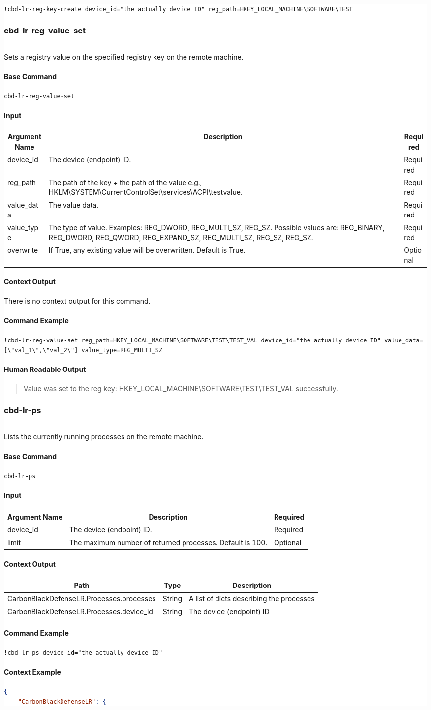 ```!cbd-lr-reg-key-create device_id="the actually device ID" reg_path=HKEY_LOCAL_MACHINE\SOFTWARE\TEST```

### cbd-lr-reg-value-set
***
Sets a registry value on the specified registry key on the remote machine.


#### Base Command

`cbd-lr-reg-value-set`
#### Input

| **Argument Name** | **Description** | **Required** |
| --- | --- | --- |
| device_id | The device (endpoint) ID. | Required | 
| reg_path | The path of the key + the path of the value e.g., HKLM\SYSTEM\CurrentControlSet\services\ACPI\testvalue. | Required | 
| value_data | The value data. | Required | 
| value_type | The type of value. Examples: REG_DWORD, REG_MULTI_SZ, REG_SZ. Possible values are: REG_BINARY, REG_DWORD, REG_QWORD, REG_EXPAND_SZ, REG_MULTI_SZ, REG_SZ, REG_SZ. | Required | 
| overwrite | If True, any existing value will be overwritten. Default is True. | Optional | 


#### Context Output

There is no context output for this command.

#### Command Example
```!cbd-lr-reg-value-set reg_path=HKEY_LOCAL_MACHINE\SOFTWARE\TEST\TEST_VAL device_id="the actually device ID" value_data=[\"val_1\",\"val_2\"] value_type=REG_MULTI_SZ```

#### Human Readable Output

>Value was set to the reg key: HKEY_LOCAL_MACHINE\SOFTWARE\TEST\TEST_VAL successfully.

### cbd-lr-ps
***
Lists the currently running processes on the remote machine.


#### Base Command

`cbd-lr-ps`
#### Input

| **Argument Name** | **Description** | **Required** |
| --- | --- | --- |
| device_id | The device (endpoint) ID. | Required | 
| limit | The maximum number of returned processes. Default is 100. | Optional |

#### Context Output

| **Path** | **Type** | **Description** |
| --- | --- | --- |
| CarbonBlackDefenseLR.Processes.processes | String | A list of dicts describing the processes | 
| CarbonBlackDefenseLR.Processes.device_id | String | The device \(endpoint\) ID | 


#### Command Example
```!cbd-lr-ps device_id="the actually device ID"```

#### Context Example
```json
{
    "CarbonBlackDefenseLR": {
```